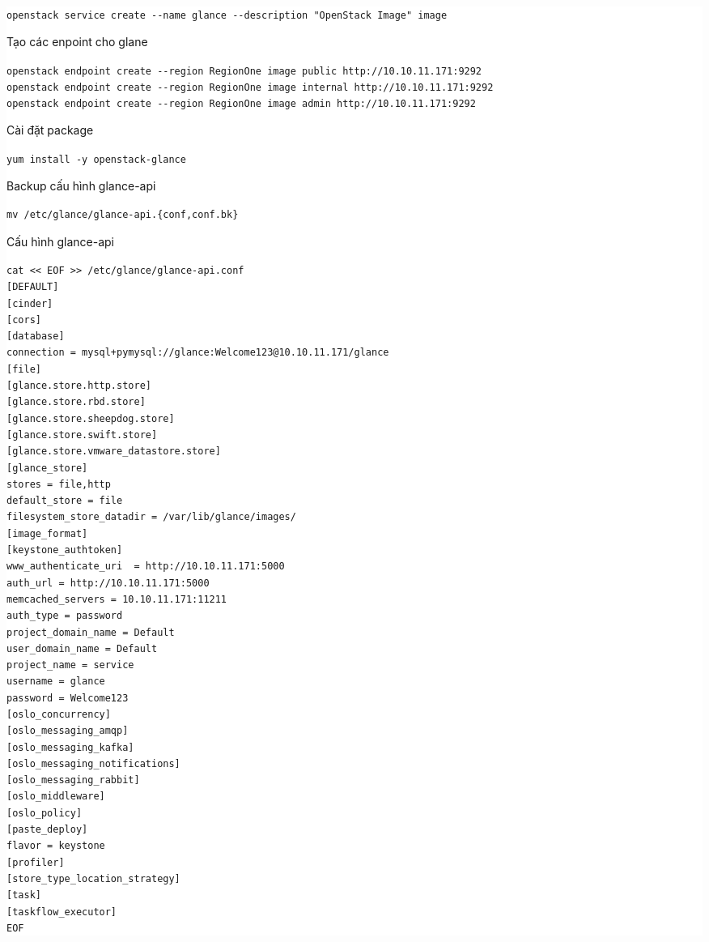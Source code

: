 `openstack service create --name glance --description "OpenStack Image" image`

Tạo các enpoint cho glane

```
openstack endpoint create --region RegionOne image public http://10.10.11.171:9292
openstack endpoint create --region RegionOne image internal http://10.10.11.171:9292
openstack endpoint create --region RegionOne image admin http://10.10.11.171:9292
```

Cài đặt package

`yum install -y openstack-glance`

Backup cấu hình glance-api

`mv /etc/glance/glance-api.{conf,conf.bk}`

Cấu hình glance-api

```
cat << EOF >> /etc/glance/glance-api.conf
[DEFAULT]
[cinder]
[cors]
[database]
connection = mysql+pymysql://glance:Welcome123@10.10.11.171/glance
[file]
[glance.store.http.store]
[glance.store.rbd.store]
[glance.store.sheepdog.store]
[glance.store.swift.store]
[glance.store.vmware_datastore.store]
[glance_store]
stores = file,http
default_store = file
filesystem_store_datadir = /var/lib/glance/images/
[image_format]
[keystone_authtoken]
www_authenticate_uri  = http://10.10.11.171:5000
auth_url = http://10.10.11.171:5000
memcached_servers = 10.10.11.171:11211
auth_type = password
project_domain_name = Default
user_domain_name = Default
project_name = service
username = glance
password = Welcome123
[oslo_concurrency]
[oslo_messaging_amqp]
[oslo_messaging_kafka]
[oslo_messaging_notifications]
[oslo_messaging_rabbit]
[oslo_middleware]
[oslo_policy]
[paste_deploy]
flavor = keystone
[profiler]
[store_type_location_strategy]
[task]
[taskflow_executor]
EOF
```
